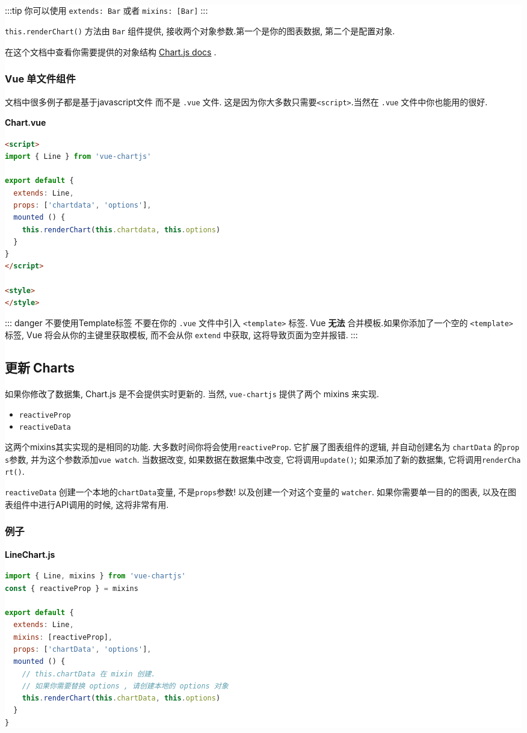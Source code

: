 :::tip
你可以使用 `extends: Bar` 或者 `mixins: [Bar]`
:::

`this.renderChart()` 方法由 `Bar` 组件提供, 接收两个对象参数.第一个是你的图表数据, 第二个是配置对象.

在这个文档中查看你需要提供的对象结构 [Chart.js docs](http://www.chartjs.org/docs/latest/#creating-a-chart) .

### Vue 单文件组件

文档中很多例子都是基于javascript文件 而不是 `.vue` 文件. 这是因为你大多数只需要`<script>`.当然在 `.vue` 文件中你也能用的很好.

**Chart.vue**

```html
<script>
import { Line } from 'vue-chartjs'

export default {
  extends: Line,
  props: ['chartdata', 'options'],
  mounted () {
    this.renderChart(this.chartdata, this.options)
  }
}
</script>

<style>
</style>
```

::: danger 不要使用Template标签
不要在你的 `.vue` 文件中引入 `<template>` 标签. Vue **无法** 合并模板.如果你添加了一个空的 `<template>` 标签, Vue 将会从你的主键里获取模板, 而不会从你 `extend` 中获取, 这将导致页面为空并报错.
:::

## 更新 Charts

如果你修改了数据集, Chart.js 是不会提供实时更新的. 当然,  `vue-chartjs` 提供了两个 mixins 来实现.

- `reactiveProp`
- `reactiveData`

这两个mixins其实实现的是相同的功能. 大多数时间你将会使用`reactiveProp`. 它扩展了图表组件的逻辑, 并自动创建名为 `chartData` 的`props`参数, 并为这个参数添加`vue watch`. 当数据改变, 如果数据在数据集中改变, 它将调用`update()`; 如果添加了新的数据集, 它将调用`renderChart()`.

`reactiveData` 创建一个本地的`chartData`变量, 不是`props`参数! 以及创建一个对这个变量的 `watcher`. 如果你需要单一目的的图表, 以及在图表组件中进行API调用的时候, 这将非常有用.

### 例子

**LineChart.js**
```javascript
import { Line, mixins } from 'vue-chartjs'
const { reactiveProp } = mixins

export default {
  extends: Line,
  mixins: [reactiveProp],
  props: ['chartData', 'options'],
  mounted () {
    // this.chartData 在 mixin 创建.
    // 如果你需要替换 options , 请创建本地的 options 对象
    this.renderChart(this.chartData, this.options)
  }
}
```
